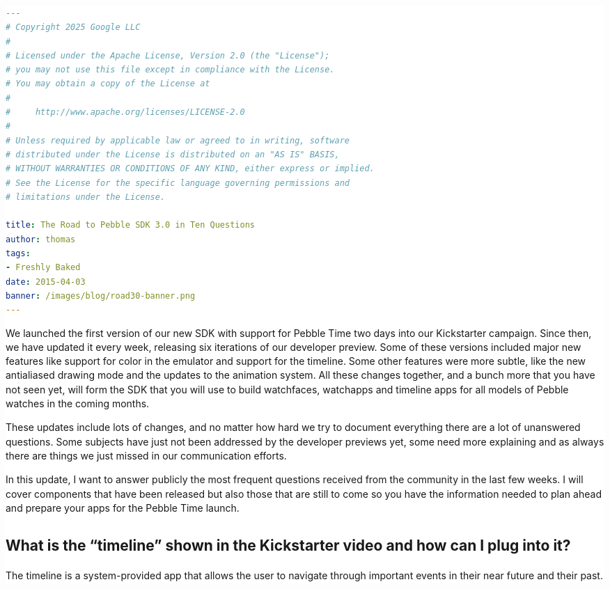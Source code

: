 ```yaml
---
# Copyright 2025 Google LLC
#
# Licensed under the Apache License, Version 2.0 (the "License");
# you may not use this file except in compliance with the License.
# You may obtain a copy of the License at
#
#     http://www.apache.org/licenses/LICENSE-2.0
#
# Unless required by applicable law or agreed to in writing, software
# distributed under the License is distributed on an "AS IS" BASIS,
# WITHOUT WARRANTIES OR CONDITIONS OF ANY KIND, either express or implied.
# See the License for the specific language governing permissions and
# limitations under the License.

title: The Road to Pebble SDK 3.0 in Ten Questions
author: thomas
tags: 
- Freshly Baked
date: 2015-04-03
banner: /images/blog/road30-banner.png
---
```


We launched the first version of our new SDK with support for Pebble Time two
days into our Kickstarter campaign. Since then, we have updated it every week,
releasing six iterations of our developer preview. Some of these versions
included major new features like support for color in the emulator and support
for the timeline. Some other features were more subtle, like the new
antialiased drawing mode and the updates to the animation system. All these
changes together, and a bunch more that you have not seen yet, will form the
SDK that you will use to build watchfaces, watchapps and timeline apps for all
models of Pebble watches in the coming months.

These updates include lots of changes, and no matter how hard we try to
document everything there are a lot of unanswered questions. Some subjects have
just not been addressed by the developer previews yet, some need more
explaining and as always there are things we just missed in our communication
efforts.

In this update, I want to answer publicly the most frequent questions received
from the community in the last few weeks. I will cover components that have
been released but also those that are still to come so you have the information
needed to plan ahead and prepare your apps for the Pebble Time launch.



## What is the “timeline” shown in the Kickstarter video and how can I plug into it?

The timeline is a system-provided app that allows the user to navigate through
important events in their near future and their past.
